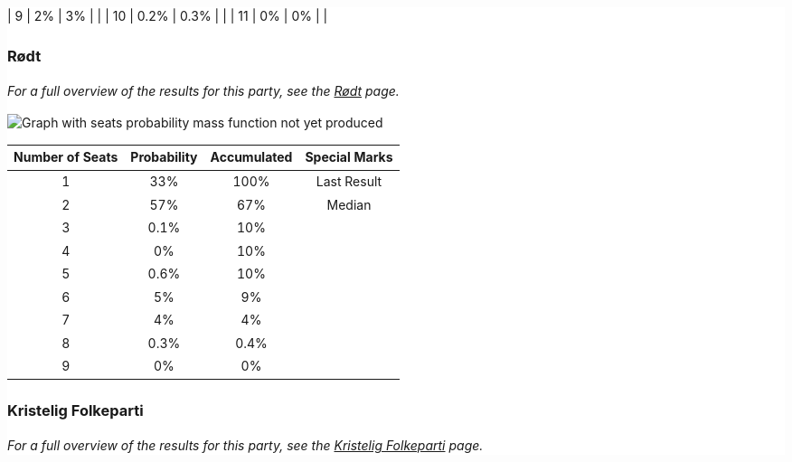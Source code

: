 | 9 | 2% | 3% |  |
| 10 | 0.2% | 0.3% |  |
| 11 | 0% | 0% |  |

### Rødt

*For a full overview of the results for this party, see the [Rødt](party-rødt.html) page.*

![Graph with seats probability mass function not yet produced](2021-08-13-Norstat-seats-pmf-rødt.png "Seats Probability Mass Function")

| Number of Seats | Probability | Accumulated | Special Marks |
|:---------------:|:-----------:|:-----------:|:-------------:|
| 1 | 33% | 100% | Last Result |
| 2 | 57% | 67% | Median |
| 3 | 0.1% | 10% |  |
| 4 | 0% | 10% |  |
| 5 | 0.6% | 10% |  |
| 6 | 5% | 9% |  |
| 7 | 4% | 4% |  |
| 8 | 0.3% | 0.4% |  |
| 9 | 0% | 0% |  |

### Kristelig Folkeparti

*For a full overview of the results for this party, see the [Kristelig Folkeparti](party-kristeligfolkeparti.html) page.*
